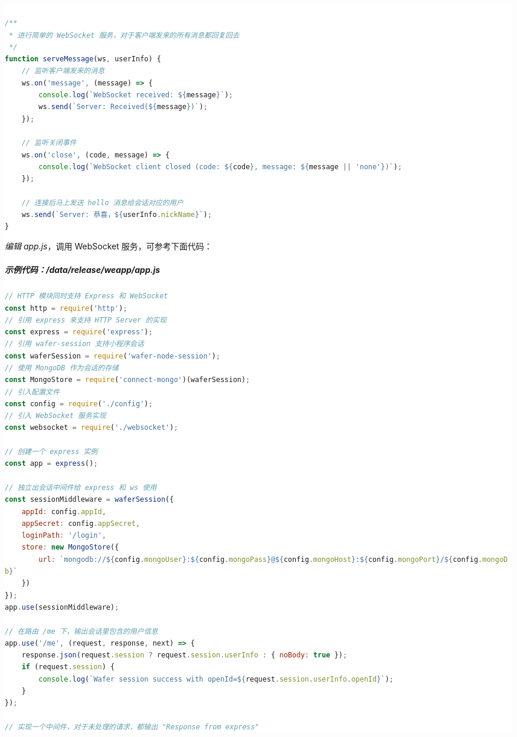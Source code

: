 ```js

/**
 * 进行简单的 WebSocket 服务，对于客户端发来的所有消息都回复回去
 */
function serveMessage(ws, userInfo) {
    // 监听客户端发来的消息
    ws.on('message', (message) => {
        console.log(`WebSocket received: ${message}`);
        ws.send(`Server: Received(${message})`);
    });

    // 监听关闭事件
    ws.on('close', (code, message) => {
        console.log(`WebSocket client closed (code: ${code}, message: ${message || 'none'})`);
    });

    // 连接后马上发送 hello 消息给会话对应的用户
    ws.send(`Server: 恭喜，${userInfo.nickName}`);
}

```

_编辑 app.js_，调用 WebSocket 服务，可参考下面代码：

##### 示例代码：/data/release/weapp/app.js

```js
// HTTP 模块同时支持 Express 和 WebSocket
const http = require('http'); 
// 引用 express 来支持 HTTP Server 的实现
const express = require('express');
// 引用 wafer-session 支持小程序会话
const waferSession = require('wafer-node-session'); 
// 使用 MongoDB 作为会话的存储
const MongoStore = require('connect-mongo')(waferSession); 
// 引入配置文件
const config = require('./config'); 
// 引入 WebSocket 服务实现
const websocket = require('./websocket');

// 创建一个 express 实例
const app = express();

// 独立出会话中间件给 express 和 ws 使用
const sessionMiddleware = waferSession({
    appId: config.appId,
    appSecret: config.appSecret,
    loginPath: '/login',
    store: new MongoStore({
        url: `mongodb://${config.mongoUser}:${config.mongoPass}@${config.mongoHost}:${config.mongoPort}/${config.mongoDb}`
    })
});
app.use(sessionMiddleware);

// 在路由 /me 下，输出会话里包含的用户信息
app.use('/me', (request, response, next) => { 
    response.json(request.session ? request.session.userInfo : { noBody: true }); 
    if (request.session) {
        console.log(`Wafer session success with openId=${request.session.userInfo.openId}`);
    }
}); 

// 实现一个中间件，对于未处理的请求，都输出 "Response from express"
```